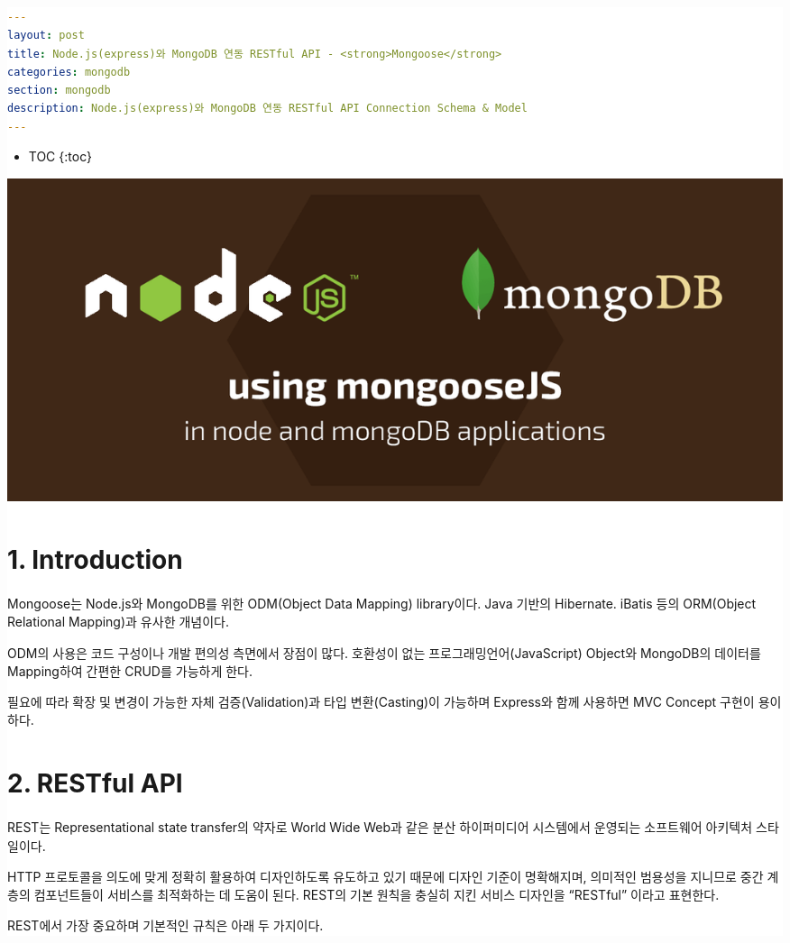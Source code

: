 ```yaml
---
layout: post
title: Node.js(express)와 MongoDB 연동 RESTful API - <strong>Mongoose</strong>
categories: mongodb
section: mongodb
description: Node.js(express)와 MongoDB 연동 RESTful API Connection Schema & Model
---
```


* TOC
{:toc}

![mongoose logo](/img/mongoose-logo.png)

# 1. Introduction

Mongoose는 Node.js와 MongoDB를 위한 ODM(Object Data Mapping) library이다. Java 기반의 Hibernate. iBatis 등의 ORM(Object Relational Mapping)과 유사한 개념이다.

ODM의 사용은 코드 구성이나 개발 편의성 측면에서 장점이 많다. 호환성이 없는 프로그래밍언어(JavaScript) Object와 MongoDB의 데이터를 Mapping하여 간편한 CRUD를 가능하게 한다.

필요에 따라 확장 및 변경이 가능한 자체 검증(Validation)과 타입 변환(Casting)이 가능하며 Express와 함께 사용하면 MVC Concept 구현이 용이하다.

# 2. RESTful API

REST는 Representational state transfer의 약자로 World Wide Web과 같은 분산 하이퍼미디어 시스템에서 운영되는 소프트웨어 아키텍처 스타일이다.

HTTP 프로토콜을 의도에 맞게 정확히 활용하여 디자인하도록 유도하고 있기 때문에 디자인 기준이 명확해지며, 의미적인 범용성을 지니므로 중간 계층의 컴포넌트들이 서비스를 최적화하는 데 도움이 된다. REST의 기본 원칙을 충실히 지킨 서비스 디자인을 “RESTful” 이라고 표현한다.

REST에서 가장 중요하며 기본적인 규칙은 아래 두 가지이다.
